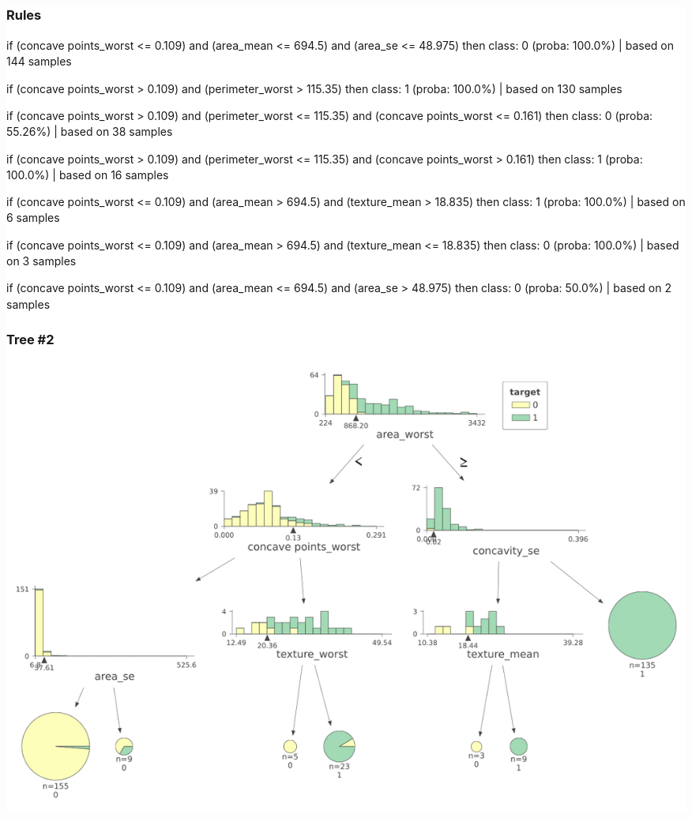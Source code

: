 ### Rules

if (concave points_worst <= 0.109) and (area_mean <= 694.5) and (area_se <= 48.975) then class: 0 (proba: 100.0%) | based on 144 samples

if (concave points_worst > 0.109) and (perimeter_worst > 115.35) then class: 1 (proba: 100.0%) | based on 130 samples

if (concave points_worst > 0.109) and (perimeter_worst <= 115.35) and (concave points_worst <= 0.161) then class: 0 (proba: 55.26%) | based on 38 samples

if (concave points_worst > 0.109) and (perimeter_worst <= 115.35) and (concave points_worst > 0.161) then class: 1 (proba: 100.0%) | based on 16 samples

if (concave points_worst <= 0.109) and (area_mean > 694.5) and (texture_mean > 18.835) then class: 1 (proba: 100.0%) | based on 6 samples

if (concave points_worst <= 0.109) and (area_mean > 694.5) and (texture_mean <= 18.835) then class: 0 (proba: 100.0%) | based on 3 samples

if (concave points_worst <= 0.109) and (area_mean <= 694.5) and (area_se > 48.975) then class: 0 (proba: 50.0%) | based on 2 samples




### Tree #2
![Tree 2](learner_fold_1_tree.svg)
